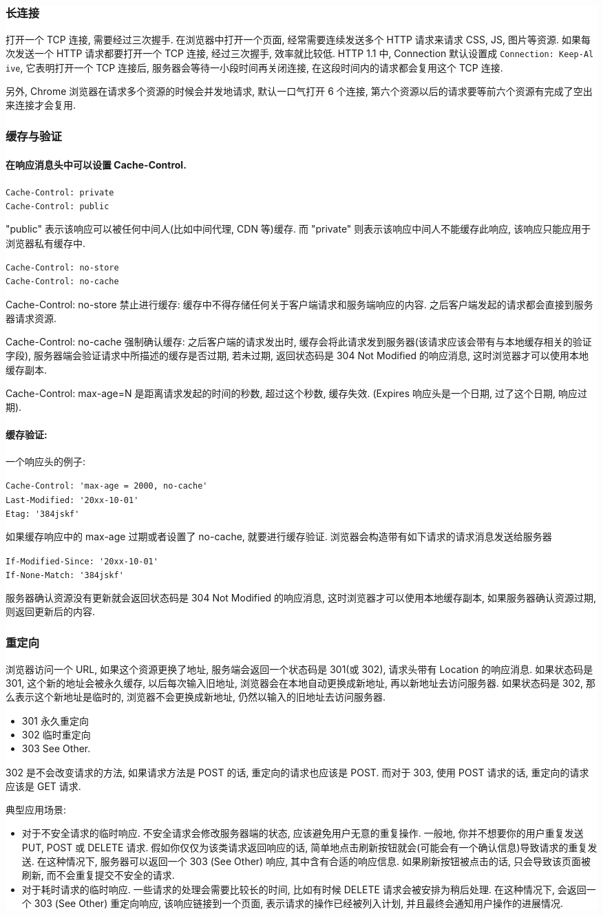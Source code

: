 ### 长连接
打开一个 TCP 连接, 需要经过三次握手. 在浏览器中打开一个页面, 经常需要连续发送多个 HTTP 请求来请求 CSS, JS, 图片等资源. 如果每次发送一个 HTTP 请求都要打开一个 TCP 连接, 经过三次握手, 效率就比较低. HTTP 1.1 中, Connection 默认设置成 `Connection: Keep-Alive`, 它表明打开一个 TCP 连接后, 服务器会等待一小段时间再关闭连接, 在这段时间内的请求都会复用这个 TCP 连接.

另外, Chrome 浏览器在请求多个资源的时候会并发地请求, 默认一口气打开 6 个连接, 第六个资源以后的请求要等前六个资源有完成了空出来连接才会复用.

### 缓存与验证
#### 在响应消息头中可以设置 Cache-Control.
```
Cache-Control: private
Cache-Control: public
```

"public" 表示该响应可以被任何中间人(比如中间代理, CDN 等)缓存. 而 "private" 则表示该响应中间人不能缓存此响应, 该响应只能应用于浏览器私有缓存中.

```
Cache-Control: no-store
Cache-Control: no-cache
```
Cache-Control: no-store 禁止进行缓存: 缓存中不得存储任何关于客户端请求和服务端响应的内容. 之后客户端发起的请求都会直接到服务器请求资源.

Cache-Control: no-cache 强制确认缓存: 之后客户端的请求发出时, 缓存会将此请求发到服务器(该请求应该会带有与本地缓存相关的验证字段), 服务器端会验证请求中所描述的缓存是否过期, 若未过期, 返回状态码是 304 Not Modified 的响应消息, 这时浏览器才可以使用本地缓存副本.

Cache-Control: max-age=N 是距离请求发起的时间的秒数, 超过这个秒数, 缓存失效. (Expires 响应头是一个日期,  过了这个日期, 响应过期).

#### 缓存验证:
一个响应头的例子:
```
Cache-Control: 'max-age = 2000, no-cache'
Last-Modified: '20xx-10-01'
Etag: '384jskf'
```
如果缓存响应中的 max-age 过期或者设置了 no-cache, 就要进行缓存验证. 浏览器会构造带有如下请求的请求消息发送给服务器
```
If-Modified-Since: '20xx-10-01'
If-None-Match: '384jskf'
```
服务器确认资源没有更新就会返回状态码是 304 Not Modified 的响应消息, 这时浏览器才可以使用本地缓存副本, 如果服务器确认资源过期, 则返回更新后的内容.

### 重定向
浏览器访问一个 URL, 如果这个资源更换了地址, 服务端会返回一个状态码是 301(或 302), 请求头带有 Location 的响应消息. 如果状态码是 301, 这个新的地址会被永久缓存, 以后每次输入旧地址, 浏览器会在本地自动更换成新地址, 再以新地址去访问服务器. 如果状态码是 302, 那么表示这个新地址是临时的, 浏览器不会更换成新地址, 仍然以输入的旧地址去访问服务器.

- 301 永久重定向
- 302 临时重定向
- 303 See Other.

302 是不会改变请求的方法, 如果请求方法是 POST 的话, 重定向的请求也应该是 POST. 而对于 303, 使用 POST 请求的话, 重定向的请求应该是 GET 请求.

典型应用场景:
- 对于不安全请求的临时响应. 不安全请求会修改服务器端的状态, 应该避免用户无意的重复操作. 一般地, 你并不想要你的用户重复发送  PUT, POST 或 DELETE 请求. 假如你仅仅为该类请求返回响应的话, 简单地点击刷新按钮就会(可能会有一个确认信息)导致请求的重复发送. 在这种情况下, 服务器可以返回一个 303 (See Other) 响应, 其中含有合适的响应信息. 如果刷新按钮被点击的话, 只会导致该页面被刷新, 而不会重复提交不安全的请求.
- 对于耗时请求的临时响应. 一些请求的处理会需要比较长的时间, 比如有时候 DELETE 请求会被安排为稍后处理. 在这种情况下, 会返回一个 303 (See Other)  重定向响应, 该响应链接到一个页面, 表示请求的操作已经被列入计划, 并且最终会通知用户操作的进展情况.
